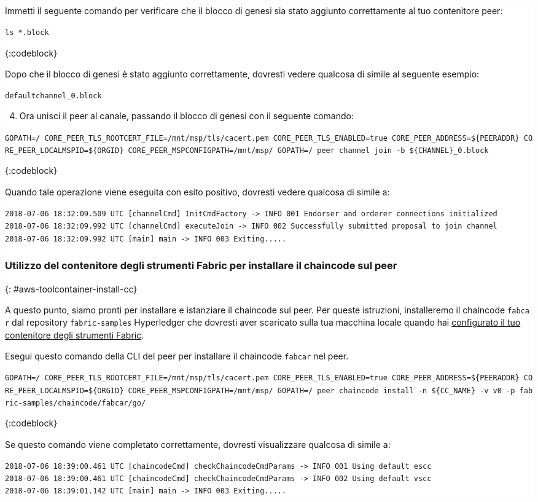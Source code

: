   Immetti il seguente comando per verificare che il blocco di genesi sia stato aggiunto correttamente al tuo contenitore peer:

  ```
  ls *.block
  ```
  {:codeblock}

  Dopo che il blocco di genesi è stato aggiunto correttamente, dovresti vedere qualcosa di simile al seguente esempio:
  ```
  defaultchannel_0.block
  ```
  
4. Ora unisci il peer al canale, passando il blocco di genesi con il seguente comando:

  ```
  GOPATH=/ CORE_PEER_TLS_ROOTCERT_FILE=/mnt/msp/tls/cacert.pem CORE_PEER_TLS_ENABLED=true CORE_PEER_ADDRESS=${PEERADDR} CORE_PEER_LOCALMSPID=${ORGID} CORE_PEER_MSPCONFIGPATH=/mnt/msp/ GOPATH=/ peer channel join -b ${CHANNEL}_0.block
  ```
  {:codeblock}

  Quando tale operazione viene eseguita con esito positivo, dovresti vedere qualcosa di simile a:

  ```
  2018-07-06 18:32:09.509 UTC [channelCmd] InitCmdFactory -> INFO 001 Endorser and orderer connections initialized
  2018-07-06 18:32:09.992 UTC [channelCmd] executeJoin -> INFO 002 Successfully submitted proposal to join channel
  2018-07-06 18:32:09.992 UTC [main] main -> INFO 003 Exiting.....
  ```

### Utilizzo del contenitore degli strumenti Fabric per installare il chaincode sul peer
{: #aws-toolcontainer-install-cc}

A questo punto, siamo pronti per installare e istanziare il chaincode sul peer. Per queste istruzioni, installeremo il chaincode `fabcar` dal repository `fabric-samples` Hyperledger che dovresti aver scaricato sulla tua macchina locale quando hai [configurato il tuo contenitore degli strumenti Fabric](/docs/services/blockchain/howto/remote_peer_operate_aws.html#remote-peer-aws-operate-cli-operate).  

Esegui questo comando della CLI del peer per installare il chaincode `fabcar` nel peer.

  ```
  GOPATH=/ CORE_PEER_TLS_ROOTCERT_FILE=/mnt/msp/tls/cacert.pem CORE_PEER_TLS_ENABLED=true CORE_PEER_ADDRESS=${PEERADDR} CORE_PEER_LOCALMSPID=${ORGID} CORE_PEER_MSPCONFIGPATH=/mnt/msp/ GOPATH=/ peer chaincode install -n ${CC_NAME} -v v0 -p fabric-samples/chaincode/fabcar/go/
  ```
  {:codeblock}

  Se questo comando viene completato correttamente, dovresti visualizzare qualcosa di simile a:

  ```
  2018-07-06 18:39:00.461 UTC [chaincodeCmd] checkChaincodeCmdParams -> INFO 001 Using default escc
  2018-07-06 18:39:00.461 UTC [chaincodeCmd] checkChaincodeCmdParams -> INFO 002 Using default vscc
  2018-07-06 18:39:01.142 UTC [main] main -> INFO 003 Exiting.....
  ```
